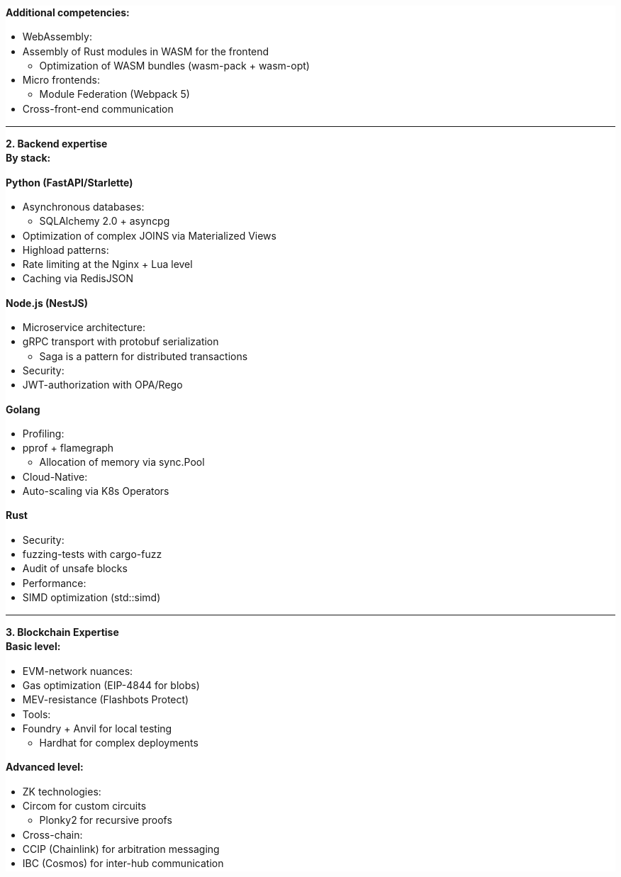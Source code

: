 **Additional competencies:**  
- WebAssembly:
- Assembly of Rust modules in WASM for the frontend  
  - Optimization of WASM bundles (wasm-pack + wasm-opt)  
- Micro frontends:  
  - Module Federation (Webpack 5)
- Cross-front-end communication  

---

 **2. Backend expertise**  
**By stack:**  

 **Python (FastAPI/Starlette)**  
- Asynchronous databases:  
  - SQLAlchemy 2.0 + asyncpg
- Optimization of complex JOINS via Materialized Views  
- Highload patterns:
- Rate limiting at the Nginx + Lua level
- Caching via RedisJSON  

 **Node.js (NestJS)**  
- Microservice architecture:
- gRPC transport with protobuf serialization  
  - Saga is a pattern for distributed transactions  
- Security:
- JWT-authorization with OPA/Rego  

 **Golang**  
- Profiling:
- pprof + flamegraph  
  - Allocation of memory via sync.Pool  
- Cloud-Native:
- Auto-scaling via K8s Operators  

 **Rust**  
- Security:
- fuzzing-tests with cargo-fuzz
- Audit of unsafe blocks  
- Performance:
- SIMD optimization (std::simd)  

---

 **3. Blockchain Expertise**  
**Basic level:**  
- EVM-network nuances:
- Gas optimization (EIP-4844 for blobs)
- MEV-resistance (Flashbots Protect)  
- Tools:
- Foundry + Anvil for local testing  
  - Hardhat for complex deployments  

**Advanced level:**  
- ZK technologies:
- Circom for custom circuits  
  - Plonky2 for recursive proofs  
- Cross-chain:
- CCIP (Chainlink) for arbitration messaging
- IBC (Cosmos) for inter-hub communication  
